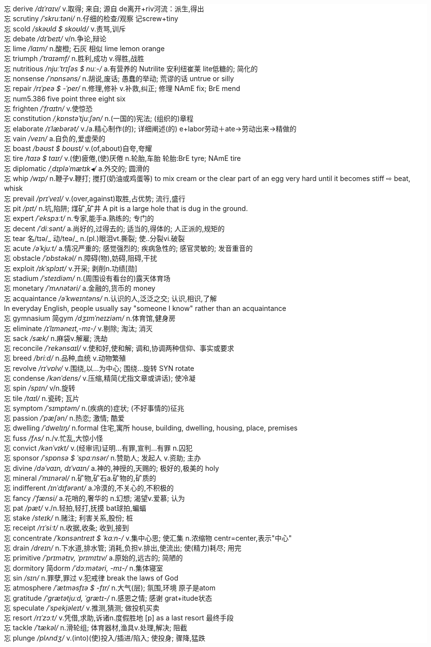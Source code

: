 忘 derive  _/dɪˈraɪv/_ v.取得; 来自; 源自  de离开+riv河流：派生,得出  
忘 scrutiny  _/ˈskruːtəni/_  n.仔细的检查/观察  记screw+tiny  
忘 scold _/skəʊld $ skoʊld/_ v.责骂,训斥  
忘 debate  _/dɪˈbeɪt/_ v/n.争论,辩论  
忘 lime  _/laɪm/_  n.酸橙; 石灰 相似 lime lemon orange  
忘 triumph _/ˈtraɪəmf/_  n.胜利,成功 v.得胜,战胜  
忘 nutritious  _/njuːˈtrɪʃəs $ nuː-/_  a.有营养的  Nutrilite 安利纽崔莱 lite低糖的; 简化的  
忘 nonsense  _/ˈnɒnsəns/_  n.胡说,废话; 愚蠢的举动; 荒谬的话  untrue or silly  
忘 repair  _/rɪˈpeə $ -ˈper/_  n.修理,修补 v.补救,纠正; 修理 NAmE fix;  BrE mend  
忘 num5.386      five point three eight six  
忘 frighten  _/ˈfraɪtn/_ v.使惊恐  
忘 constitution  _/ˌkɒnstəˈtjuːʃən/_ n.(一国的)宪法; (组织的)章程  
忘 elaborate _/ɪˈlæbərət/_ v./a.精心制作(的); 详细阐述(的)  e+labor劳动＋ate→劳动出来→精做的  
忘 vain  _/veɪn/_  a.自负的,爱虚荣的  
忘 boast _/bəʊst $ boʊst/_ v.(of,about)自夸,夸耀  
忘 tire  _/taɪə $ taɪr/_ v.(使)疲倦,(使)厌倦 n.轮胎,车胎  轮胎:BrE tyre; NAmE tire  
忘 diplomatic  _/ˌdɪpləˈmætɪk◂/_ a.外交的; 圆滑的  
忘 whip  _/wɪp/_ n.鞭子v.鞭打; 搅打(奶油或鸡蛋等)   to mix cream or the clear part of an egg very hard until it becomes stiff ⇨ beat, whisk  
忘 prevail _/prɪˈveɪl/_  v.(over,against)取胜,占优势; 流行,盛行  
忘 pit _/pɪt/_ n.坑,陷阱; 煤矿,矿井  A pit is a large hole that is dug in the ground.  
忘 expert  _/ˈekspɜːt/_  n.专家,能手a.熟练的; 专门的  
忘 decent  _/ˈdiːsənt/_  a.尚好的,过得去的; 适当的,得体的; 人正派的,规矩的  
忘 tear  名/tɪə/_ 动/teə/_ n.(pl.)眼泪vt.撕裂; 使..分裂vi.破裂  
忘 acute _/əˈkjuːt/_ a.情况严重的; 感觉强烈的; 疾病急性的; 感官灵敏的; 发音重音的  
忘 obstacle  _/ˈɒbstəkəl/_ n.障碍(物),妨碍,阻碍,干扰  
忘 exploit _/ɪkˈsplɔɪt/_ v.开采; 剥削n.功绩[勋]  
忘 stadium _/ˈsteɪdiəm/_ n.(周围设有看台的)露天体育场  
忘 monetary  _/ˈmʌnətəri/_ a.金融的,货币的 money  
忘 acquaintance  _/əˈkweɪntəns/_ n.认识的人,泛泛之交; 认识,相识,了解  
    In everyday English, people usually say "someone I know" rather than an acquaintance  
忘 gymnasium 简gym  _/dʒɪmˈneɪziəm/_  n.体育馆,健身房  
忘 eliminate _/ɪˈlɪməneɪt,-mɪ-/_ v.剔除; 淘汰; 消灭  
忘 sack  _/sæk/_ n.麻袋v.解雇; 洗劫  
忘 reconcile _/ˈrekənsaɪl/_  v.使和好,使和解; 调和,协调两种信仰、事实或要求  
忘 breed _/briːd/_ n.品种,血统 v.动物繁殖  
忘 revolve _/rɪˈvɒlv/_ v.围绕,以…为中心; 围绕…旋转  SYN rotate  
忘 condense  _/kənˈdens/_  v.压缩,精简(尤指文章或讲话); 使冷凝  
忘 spin  _/spɪn/_  v/n.旋转  
忘 tile  _/taɪl/_  n.瓷砖; 瓦片  
忘 symptom _/ˈsɪmptəm/_  n.(疾病的)症状; (不好事情的)征兆  
忘 passion _/ˈpæʃən/_  n.热恋; 激情; 酷爱  
忘 dwelling  _/ˈdwelɪŋ/_ n.formal 住宅,寓所    house, building, dwelling, housing, place, premises  
忘 fuss  _/fʌs/_ n./v.忙乱,大惊小怪  
忘 convict _/kənˈvɪkt/_  v.(经审讯)证明...有罪,宣判...有罪 n.囚犯  
忘 sponsor _/ˈspɒnsə $ ˈspɑːnsər/_ n.赞助人; 发起人 v.资助; 主办  
忘 divine  _/dəˈvaɪn, dɪˈvaɪn/_  a.神的,神授的,天赐的; 极好的,极美的  holy  
忘 mineral _/ˈmɪnərəl/_  n.矿物,矿石a.矿物的,矿质的  
忘 indifferent _/ɪnˈdɪfərənt/_ a.冷漠的,不关心的,不积极的  
忘 fancy _/ˈfænsi/_  a.花哨的,奢华的 n.幻想; 渴望v.爱慕; 认为  
忘 pat _/pæt/_ v./n.轻拍,轻打,抚摸 bat球拍,蝙蝠  
忘 stake _/steɪk/_ n.赌注; 利害关系,股份; 桩  
忘 receipt _/rɪˈsiːt/_ n.收据,收条; 收到,接到  
忘 concentrate _/ˈkɒnsəntreɪt $ ˈkɑːn-/_ v.集中心思; 使汇集 n.浓缩物 centr=center,表示"中心"  
忘 drain _/dreɪn/_ n.下水道,排水管; 消耗,负担v.排出,使流出; 使(精力)耗尽; 用完  
忘 primitive _/ˈprɪmətɪv, ˈprɪmɪtɪv/_  a.原始的,远古的; 简陋的  
忘 dormitory 简dorm _/ˈdɔːmətəri, -mɪ-/_  n.集体寝室  
忘 sin _/sɪn/_ n.罪孽,罪过 v.犯戒律  break the laws of God  
忘 atmosphere  _/ˈætməsfɪə $ -fɪr/_  n.大气(层); 氛围,环境 原子是atom  
忘 gratitude _/ˈɡrætətjuːd, ˈɡrætɪ-/_  n.感恩之情; 感谢 grat+itude状态  
忘 speculate _/ˈspekjəleɪt/_ v.推测,猜测; 做投机买卖  
忘 resort  _/rɪˈzɔːt/_ v.凭借,求助,诉诸n.度假胜地  [p] as a last resort 最终手段  
忘 tackle  _/ˈtækəl/_  n.滑轮组; 体育器材,渔具v.处理,解决; 阻截  
忘 plunge  _/plʌndʒ/_  v.(into)(使)投入/插进/陷入; 使投身; 骤降,猛跌  